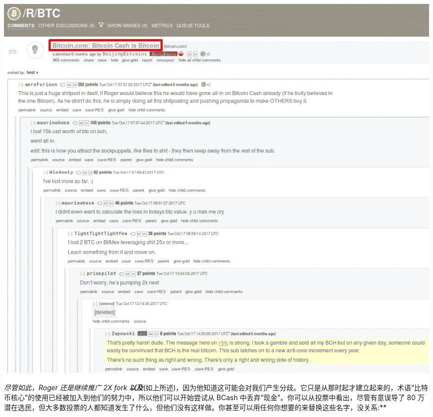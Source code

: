 *![](img/f874b51ffca4d15de4535ed8a245cedb.png)*

*尽管如此，Roger 还是继续推广 2X fork **以及***(如上所述)，因为他知道这可能会对我们产生分歧。它只是从那时起才建立起来的，术语“比特币核心”的使用已经被加入到他们的努力中，所以他们可以开始尝试从 BCash 中丢弃“现金”。你可以从投票中看出，尽管有意误导了 80 万潜在选民，但大多数投票的人都知道发生了什么，但他们没有这样做。你甚至可以用任何你想要的来替换这些名字，没关系:**
